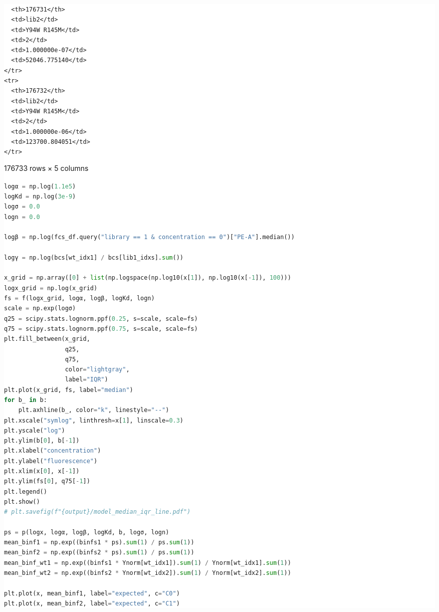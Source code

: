       <th>176731</th>
      <td>lib2</td>
      <td>Y94W R145M</td>
      <td>2</td>
      <td>1.000000e-07</td>
      <td>52046.775140</td>
    </tr>
    <tr>
      <th>176732</th>
      <td>lib2</td>
      <td>Y94W R145M</td>
      <td>2</td>
      <td>1.000000e-06</td>
      <td>123700.804051</td>
    </tr>
  </tbody>
</table>
<p>176733 rows × 5 columns</p>
</div>



```python
logα = np.log(1.1e5)
logKd = np.log(3e-9)
logσ = 0.0
logn = 0.0

logβ = np.log(fcs_df.query("library == 1 & concentration == 0")["PE-A"].median())

logγ = np.log(bcs[wt_idx1] / bcs[lib1_idxs].sum())

x_grid = np.array([0] + list(np.logspace(np.log10(x[1]), np.log10(x[-1]), 100)))
logx_grid = np.log(x_grid)
fs = f(logx_grid, logα, logβ, logKd, logn)
scale = np.exp(logσ)
q25 = scipy.stats.lognorm.ppf(0.25, s=scale, scale=fs)
q75 = scipy.stats.lognorm.ppf(0.75, s=scale, scale=fs)
plt.fill_between(x_grid,
                 q25,
                 q75,
                 color="lightgray",
                 label="IQR")
plt.plot(x_grid, fs, label="median")
for b_ in b:
    plt.axhline(b_, color="k", linestyle="--")
plt.xscale("symlog", linthresh=x[1], linscale=0.3)
plt.yscale("log")
plt.ylim(b[0], b[-1])
plt.xlabel("concentration")
plt.ylabel("fluorescence")
plt.xlim(x[0], x[-1])
plt.ylim(fs[0], q75[-1])
plt.legend()
plt.show()
# plt.savefig(f"{output}/model_median_iqr_line.pdf")

ps = p(logx, logα, logβ, logKd, b, logσ, logn)
mean_binf1 = np.exp((binfs1 * ps).sum(1) / ps.sum(1))
mean_binf2 = np.exp((binfs2 * ps).sum(1) / ps.sum(1))
mean_binf_wt1 = np.exp((binfs1 * Ynorm[wt_idx1]).sum(1) / Ynorm[wt_idx1].sum(1))
mean_binf_wt2 = np.exp((binfs2 * Ynorm[wt_idx2]).sum(1) / Ynorm[wt_idx2].sum(1))

plt.plot(x, mean_binf1, label="expected", c="C0")
plt.plot(x, mean_binf2, label="expected", c="C1")
```